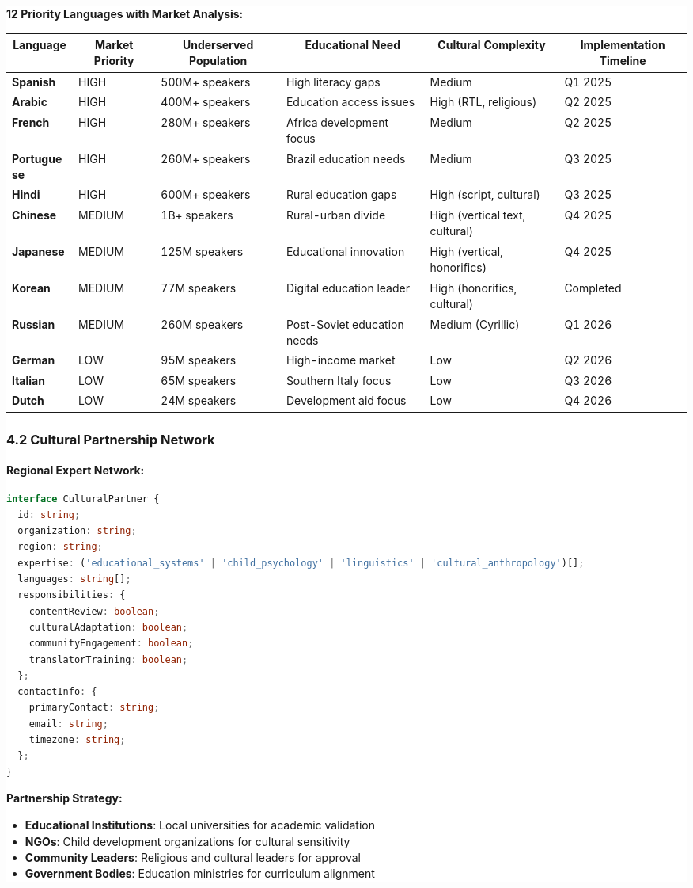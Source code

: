 **12 Priority Languages with Market Analysis:**

| Language | Market Priority | Underserved Population | Educational Need | Cultural Complexity | Implementation Timeline |
|----------|-----------------|----------------------|------------------|-------------------|------------------------|
| **Spanish** | HIGH | 500M+ speakers | High literacy gaps | Medium | Q1 2025 |
| **Arabic** | HIGH | 400M+ speakers | Education access issues | High (RTL, religious) | Q2 2025 |
| **French** | HIGH | 280M+ speakers | Africa development focus | Medium | Q2 2025 |
| **Portuguese** | HIGH | 260M+ speakers | Brazil education needs | Medium | Q3 2025 |
| **Hindi** | HIGH | 600M+ speakers | Rural education gaps | High (script, cultural) | Q3 2025 |
| **Chinese** | MEDIUM | 1B+ speakers | Rural-urban divide | High (vertical text, cultural) | Q4 2025 |
| **Japanese** | MEDIUM | 125M speakers | Educational innovation | High (vertical, honorifics) | Q4 2025 |
| **Korean** | MEDIUM | 77M speakers | Digital education leader | High (honorifics, cultural) | Completed |
| **Russian** | MEDIUM | 260M speakers | Post-Soviet education needs | Medium (Cyrillic) | Q1 2026 |
| **German** | LOW | 95M speakers | High-income market | Low | Q2 2026 |
| **Italian** | LOW | 65M speakers | Southern Italy focus | Low | Q3 2026 |
| **Dutch** | LOW | 24M speakers | Development aid focus | Low | Q4 2026 |

### 4.2 Cultural Partnership Network

**Regional Expert Network:**
```typescript
interface CulturalPartner {
  id: string;
  organization: string;
  region: string;
  expertise: ('educational_systems' | 'child_psychology' | 'linguistics' | 'cultural_anthropology')[];
  languages: string[];
  responsibilities: {
    contentReview: boolean;
    culturalAdaptation: boolean;
    communityEngagement: boolean;
    translatorTraining: boolean;
  };
  contactInfo: {
    primaryContact: string;
    email: string;
    timezone: string;
  };
}
```

**Partnership Strategy:**
- **Educational Institutions**: Local universities for academic validation
- **NGOs**: Child development organizations for cultural sensitivity
- **Community Leaders**: Religious and cultural leaders for approval
- **Government Bodies**: Education ministries for curriculum alignment
